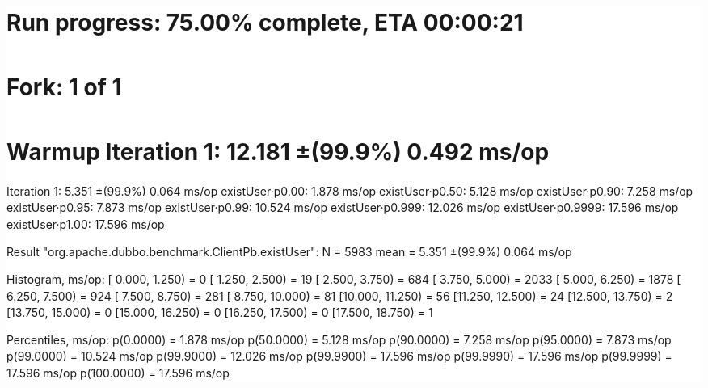 # Run progress: 75.00% complete, ETA 00:00:21
# Fork: 1 of 1
# Warmup Iteration   1: 12.181 ±(99.9%) 0.492 ms/op
Iteration   1: 5.351 ±(99.9%) 0.064 ms/op
                 existUser·p0.00:   1.878 ms/op
                 existUser·p0.50:   5.128 ms/op
                 existUser·p0.90:   7.258 ms/op
                 existUser·p0.95:   7.873 ms/op
                 existUser·p0.99:   10.524 ms/op
                 existUser·p0.999:  12.026 ms/op
                 existUser·p0.9999: 17.596 ms/op
                 existUser·p1.00:   17.596 ms/op



Result "org.apache.dubbo.benchmark.ClientPb.existUser":
  N = 5983
  mean =      5.351 ±(99.9%) 0.064 ms/op

  Histogram, ms/op:
    [ 0.000,  1.250) = 0 
    [ 1.250,  2.500) = 19 
    [ 2.500,  3.750) = 684 
    [ 3.750,  5.000) = 2033 
    [ 5.000,  6.250) = 1878 
    [ 6.250,  7.500) = 924 
    [ 7.500,  8.750) = 281 
    [ 8.750, 10.000) = 81 
    [10.000, 11.250) = 56 
    [11.250, 12.500) = 24 
    [12.500, 13.750) = 2 
    [13.750, 15.000) = 0 
    [15.000, 16.250) = 0 
    [16.250, 17.500) = 0 
    [17.500, 18.750) = 1 

  Percentiles, ms/op:
      p(0.0000) =      1.878 ms/op
     p(50.0000) =      5.128 ms/op
     p(90.0000) =      7.258 ms/op
     p(95.0000) =      7.873 ms/op
     p(99.0000) =     10.524 ms/op
     p(99.9000) =     12.026 ms/op
     p(99.9900) =     17.596 ms/op
     p(99.9990) =     17.596 ms/op
     p(99.9999) =     17.596 ms/op
    p(100.0000) =     17.596 ms/op

